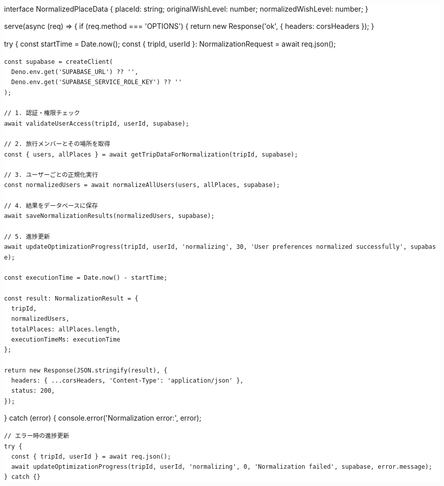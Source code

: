interface NormalizedPlaceData {
  placeId: string;
  originalWishLevel: number;
  normalizedWishLevel: number;
}

serve(async (req) => {
  if (req.method === 'OPTIONS') {
    return new Response('ok', { headers: corsHeaders });
  }

  try {
    const startTime = Date.now();
    const { tripId, userId }: NormalizationRequest = await req.json();

    const supabase = createClient(
      Deno.env.get('SUPABASE_URL') ?? '',
      Deno.env.get('SUPABASE_SERVICE_ROLE_KEY') ?? ''
    );

    // 1. 認証・権限チェック
    await validateUserAccess(tripId, userId, supabase);

    // 2. 旅行メンバーとその場所を取得
    const { users, allPlaces } = await getTripDataForNormalization(tripId, supabase);

    // 3. ユーザーごとの正規化実行
    const normalizedUsers = await normalizeAllUsers(users, allPlaces, supabase);

    // 4. 結果をデータベースに保存
    await saveNormalizationResults(normalizedUsers, supabase);

    // 5. 進捗更新
    await updateOptimizationProgress(tripId, userId, 'normalizing', 30, 'User preferences normalized successfully', supabase);

    const executionTime = Date.now() - startTime;

    const result: NormalizationResult = {
      tripId,
      normalizedUsers,
      totalPlaces: allPlaces.length,
      executionTimeMs: executionTime
    };

    return new Response(JSON.stringify(result), {
      headers: { ...corsHeaders, 'Content-Type': 'application/json' },
      status: 200,
    });

  } catch (error) {
    console.error('Normalization error:', error);
    
    // エラー時の進捗更新
    try {
      const { tripId, userId } = await req.json();
      await updateOptimizationProgress(tripId, userId, 'normalizing', 0, 'Normalization failed', supabase, error.message);
    } catch {}
